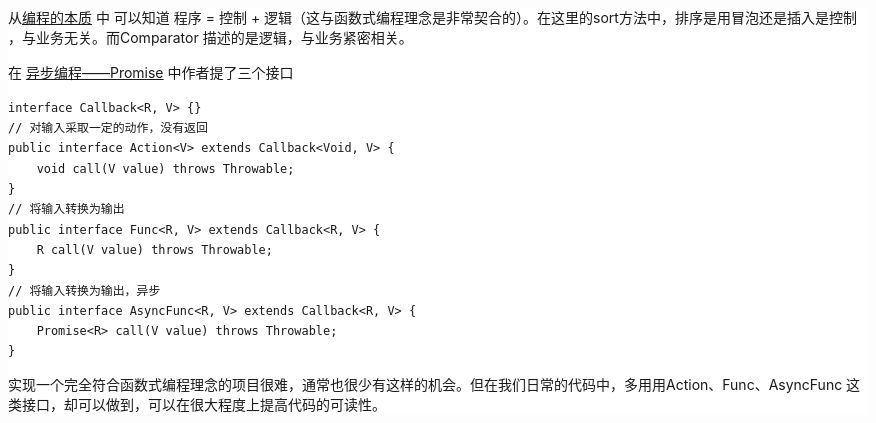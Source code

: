 从[编程的本质](http://qiankunli.github.io/2018/07/14/nature_of_code.html) 中 可以知道 程序 = 控制 + 逻辑（这与函数式编程理念是非常契合的）。在这里的sort方法中，排序是用冒泡还是插入是控制 ，与业务无关。而Comparator 描述的是逻辑，与业务紧密相关。 

在 [异步编程——Promise](https://github.com/hprose/hprose-java/wiki/%E5%BC%82%E6%AD%A5%E7%BC%96%E7%A8%8B%E2%80%94%E2%80%94Promise) 中作者提了三个接口

	interface Callback<R, V> {}
	// 对输入采取一定的动作，没有返回
	public interface Action<V> extends Callback<Void, V> {
	    void call(V value) throws Throwable;
	}
	// 将输入转换为输出
	public interface Func<R, V> extends Callback<R, V> {
    	R call(V value) throws Throwable;
	}
	// 将输入转换为输出，异步
	public interface AsyncFunc<R, V> extends Callback<R, V> {
    	Promise<R> call(V value) throws Throwable;
	}
	
实现一个完全符合函数式编程理念的项目很难，通常也很少有这样的机会。但在我们日常的代码中，多用用Action、Func、AsyncFunc 这类接口，却可以做到，可以在很大程度上提高代码的可读性。

